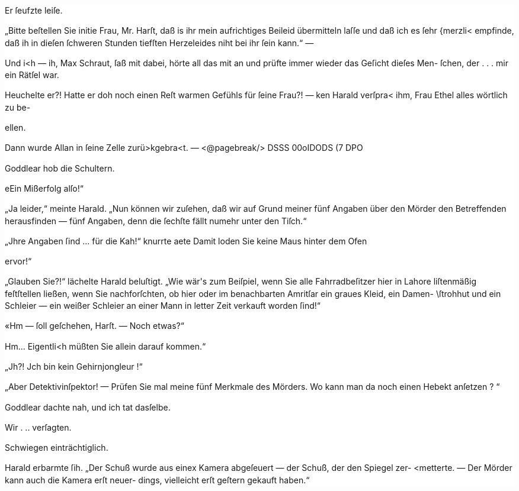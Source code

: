 Er ſeufzte leiſe.

„Bitte beſtellen Sie initie Frau, Mr. Harſt, daß is
ihr mein aufrichtiges Beileid übermitteln laſſe und daß ich
es ſehr \{merzli< empfinde, daß ih in dieſen ſchweren
Stunden tiefſten Herzeleides niht bei ihr ſein kann.“ —

Und i<h — ih, Max Schraut, ſaß mit dabei, hörte all
das mit an und prüfte immer wieder das Geſicht dieſes Men-
ſchen, der . . . mir ein Rätſel war.

Heuchelte er?! Hatte er doh noch einen Reſt warmen
Gefühls für ſeine Frau?! —
ken Harald verſpra< ihm, Frau Ethel alles wörtlich zu be-

ellen.

Dann wurde Allan in ſeine Zelle zurü>kgebra<t. —
<@pagebreak/>
DSSS 00oIDODS (7 DPO

Goddlear hob die Schultern.

eEin Mißerfolg alſo!“

„Ja leider,“ meinte Harald. „Nun können wir zuſehen,
daß wir auf Grund meiner fünf Angaben über den Mörder
den Betreffenden herausfinden — fünf Angaben, denn die
ſechſte fällt numehr unter den Tiſch.“

„Jhre Angaben ſind ... für die Kah!“ knurrte
aete Damit loden Sie keine Maus hinter dem Ofen

ervor!“

„Glauben Sie?!“ lächelte Harald beluſtigt. „Wie wär's
zum Beiſpiel, wenn Sie alle Fahrradbeſitzer hier in Lahore
liſtenmäßig feſtſtellen ließen, wenn Sie nachforſchten, ob hier
oder im benachbarten Amritſar ein graues Kleid, ein Damen-
\ſtrohhut und ein Schleier — ein weißer Schleier an einer
Mann in letter Zeit verkauft worden ſind!“

«Hm — ſoll geſchehen, Harſt. — Noch etwas?“

Hm... Eigentli<h müßten Sie allein darauf
kommen.“

„Jh?! Jch bin kein Gehirnjongleur !“

„Aber Detektivinſpektor! — Prüfen Sie mal meine fünf
Merkmale des Mörders. Wo kann man da noch einen Hebekt
anſetzen ? “

Goddlear dachte nah, und ich tat dasſelbe.

Wir . .. verſagten.

Schwiegen einträchtiglich.

Harald erbarmte ſih. „Der Schuß wurde aus einex
Kamera abgeſeuert — der Schuß, der den Spiegel zer-
\<metterte. — Der Mörder kann auch die Kamera erſt neuer-
dings, vielleicht erſt geſtern gekauft haben.“
